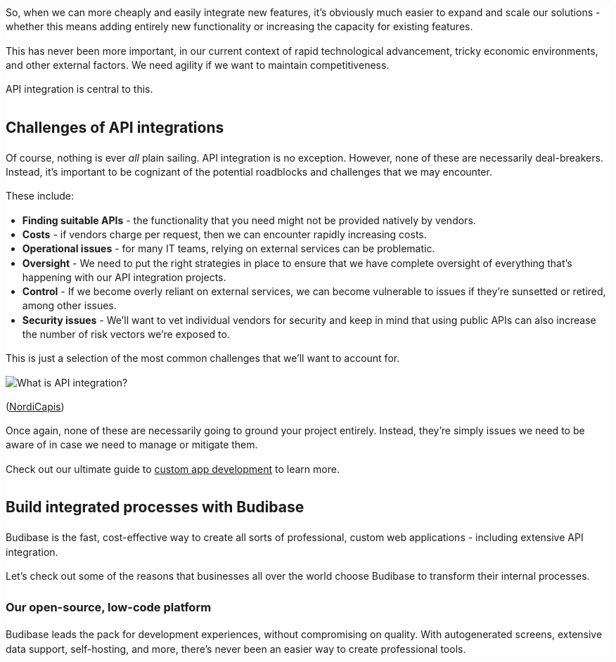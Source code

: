 So, when we can more cheaply and easily integrate new features, it’s obviously much easier to expand and scale our solutions - whether this means adding entirely new functionality or increasing the capacity for existing features.

This has never been more important, in our current context of rapid technological advancement, tricky economic environments, and other external factors. We need agility if we want to maintain competitiveness.

API integration is central to this.

## Challenges of API integrations

Of course, nothing is ever *all* plain sailing. API integration is no exception. However, none of these are necessarily deal-breakers. Instead, it’s important to be cognizant of the potential roadblocks and challenges that we may encounter.

These include:

- **Finding suitable APIs** - the functionality that you need might not be provided natively by vendors.
- **Costs** - if vendors charge per request, then we can encounter rapidly increasing costs.
- **Operational issues** - for many IT teams, relying on external services can be problematic.
- **Oversight** - We need to put the right strategies in place to ensure that we have complete oversight of everything that’s happening with our API integration projects.
- **Control** - If we become overly reliant on external services, we can become vulnerable to issues if they’re sunsetted or retired, among other issues.
- **Security issues** - We’ll want to vet individual vendors for security and keep in mind that using public APIs can also increase the number of risk vectors we’re exposed to.

This is just a selection of the most common challenges that we’ll want to account for.

![What is API integration?](https://res.cloudinary.com/daog6scxm/image/upload/v1685701489/cms/API-integration/API_incident_https___nordicapis.com_20-impressive-api-economy-statistics__lkamoz.webp "API integration")

([NordiCapis](https://nordicapis.com/20-impressive-api-economy-statistics/))

Once again, none of these are necessarily going to ground your project entirely. Instead, they’re simply issues we need to be aware of in case we need to manage or mitigate them.

Check out our ultimate guide to [custom app development](https://budibase.com/blog/app-building/custom-app-development/) to learn more.

## Build integrated processes with Budibase

Budibase is the fast, cost-effective way to create all sorts of professional, custom web applications - including extensive API integration.

Let’s check out some of the reasons that businesses all over the world choose Budibase to transform their internal processes.

### Our open-source, low-code platform

Budibase leads the pack for development experiences, without compromising on quality. With autogenerated screens, extensive data support, self-hosting, and more, there’s never been an easier way to create professional tools.

